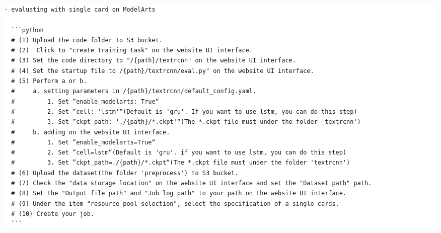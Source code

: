     - evaluating with single card on ModelArts

      ```python
      # (1) Upload the code folder to S3 bucket.
      # (2)  Click to "create training task" on the website UI interface.
      # (3) Set the code directory to "/{path}/textrcnn" on the website UI interface.
      # (4) Set the startup file to /{path}/textrcnn/eval.py" on the website UI interface.
      # (5) Perform a or b.
      #     a. setting parameters in /{path}/textrcnn/default_config.yaml.
      #         1. Set ”enable_modelarts: True“
      #         2. Set ”cell: 'lstm'“(Default is 'gru'. If you want to use lstm, you can do this step)
      #         3. Set ”ckpt_path: './{path}/*.ckpt'“(The *.ckpt file must under the folder 'textrcnn')
      #     b. adding on the website UI interface.
      #         1. Set ”enable_modelarts=True“
      #         2. Set ”cell=lstm“(Default is 'gru'. if you want to use lstm, you can do this step)
      #         3. Set ”ckpt_path=./{path}/*.ckpt“(The *.ckpt file must under the folder 'textrcnn')
      # (6) Upload the dataset(the folder 'preprocess') to S3 bucket.
      # (7) Check the "data storage location" on the website UI interface and set the "Dataset path" path.
      # (8) Set the "Output file path" and "Job log path" to your path on the website UI interface.
      # (9) Under the item "resource pool selection", select the specification of a single cards.
      # (10) Create your job.
      ```
